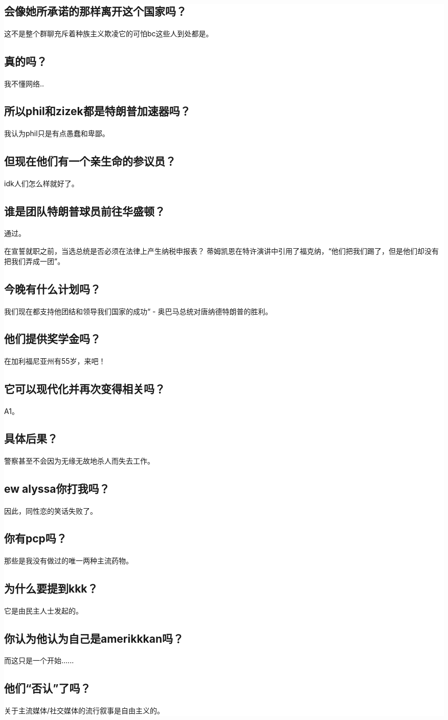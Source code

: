 ## 会像她所承诺的那样离开这个国家吗？
这不是整个群聊充斥着种族主义欺凌它的可怕bc这些人到处都是。

## 真的吗？
我不懂网络..

## 所以phil和zizek都是特朗普加速器吗？
我认为phil只是有点愚蠢和卑鄙。

## 但现在他们有一个亲生命的参议员？
idk人们怎么样就好了。

## 谁是团队特朗普球员前往华盛顿？
通过。

在宣誓就职之前，当选总统是否必须在法律上产生纳税申报表？
蒂姆凯恩在特许演讲中引用了福克纳，“他们把我们踢了，但是他们却没有把我们弄成一团”。

## 今晚有什么计划吗？
我们现在都支持他团结和领导我们国家的成功“ - 奥巴马总统对唐纳德特朗普的胜利。

## 他们提供奖学金吗？
在加利福尼亚州有55岁，来吧！

## 它可以现代化并再次变得相关吗？
A1。

## 具体后果？
警察甚至不会因为无缘无故地杀人而失去工作。

##  ew alyssa你打我吗？
因此，同性恋的笑话失败了。

## 你有pcp吗？
那些是我没有做过的唯一两种主流药物。

## 为什么要提到kkk？
它是由民主人士发起的。

## 你认为他认为自己是amerikkkan吗？
而这只是一个开始......

## 他们“否认”了吗？
关于主流媒体/社交媒体的流行叙事是自由主义的。
